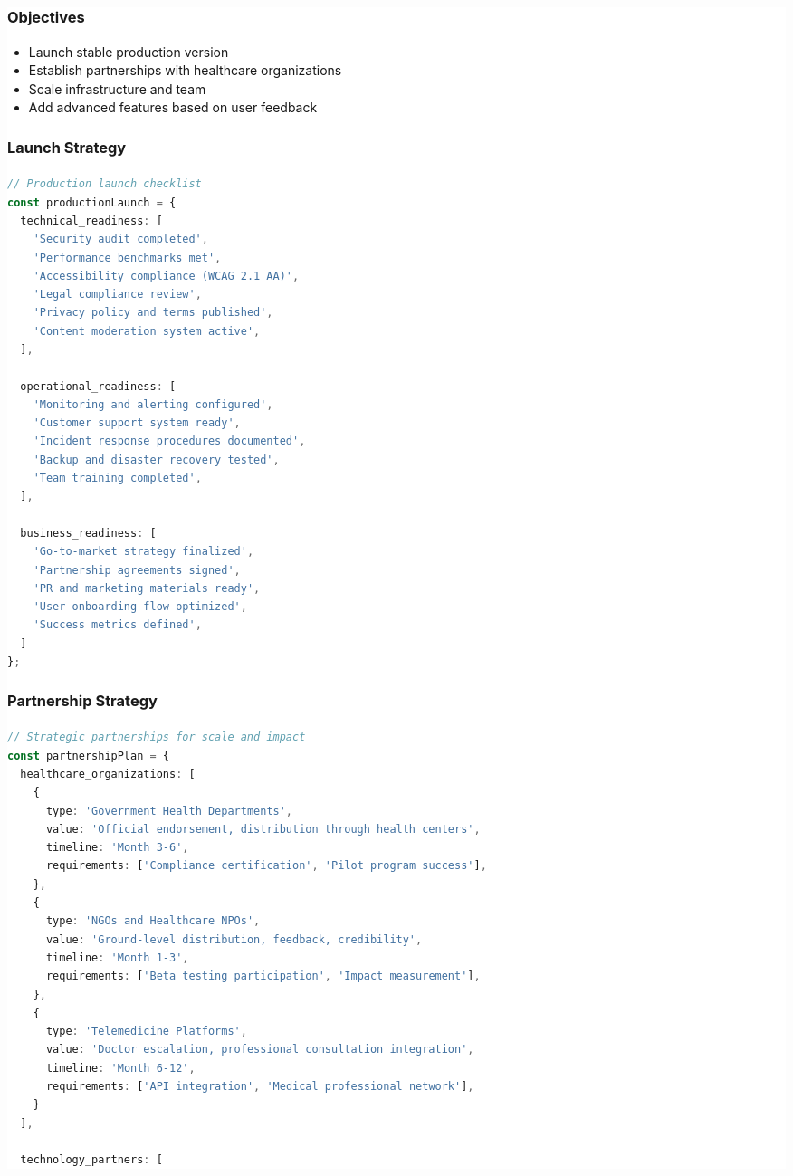 ### Objectives
- Launch stable production version
- Establish partnerships with healthcare organizations
- Scale infrastructure and team
- Add advanced features based on user feedback

### Launch Strategy
```typescript
// Production launch checklist
const productionLaunch = {
  technical_readiness: [
    'Security audit completed',
    'Performance benchmarks met', 
    'Accessibility compliance (WCAG 2.1 AA)',
    'Legal compliance review',
    'Privacy policy and terms published',
    'Content moderation system active',
  ],
  
  operational_readiness: [
    'Monitoring and alerting configured',
    'Customer support system ready',
    'Incident response procedures documented',
    'Backup and disaster recovery tested',
    'Team training completed',
  ],
  
  business_readiness: [
    'Go-to-market strategy finalized',
    'Partnership agreements signed',
    'PR and marketing materials ready',
    'User onboarding flow optimized',
    'Success metrics defined',
  ]
};
```

### Partnership Strategy
```typescript
// Strategic partnerships for scale and impact
const partnershipPlan = {
  healthcare_organizations: [
    {
      type: 'Government Health Departments',
      value: 'Official endorsement, distribution through health centers',
      timeline: 'Month 3-6',
      requirements: ['Compliance certification', 'Pilot program success'],
    },
    {
      type: 'NGOs and Healthcare NPOs',
      value: 'Ground-level distribution, feedback, credibility',
      timeline: 'Month 1-3',
      requirements: ['Beta testing participation', 'Impact measurement'],
    },
    {
      type: 'Telemedicine Platforms',
      value: 'Doctor escalation, professional consultation integration',
      timeline: 'Month 6-12',
      requirements: ['API integration', 'Medical professional network'],
    }
  ],
  
  technology_partners: [
```